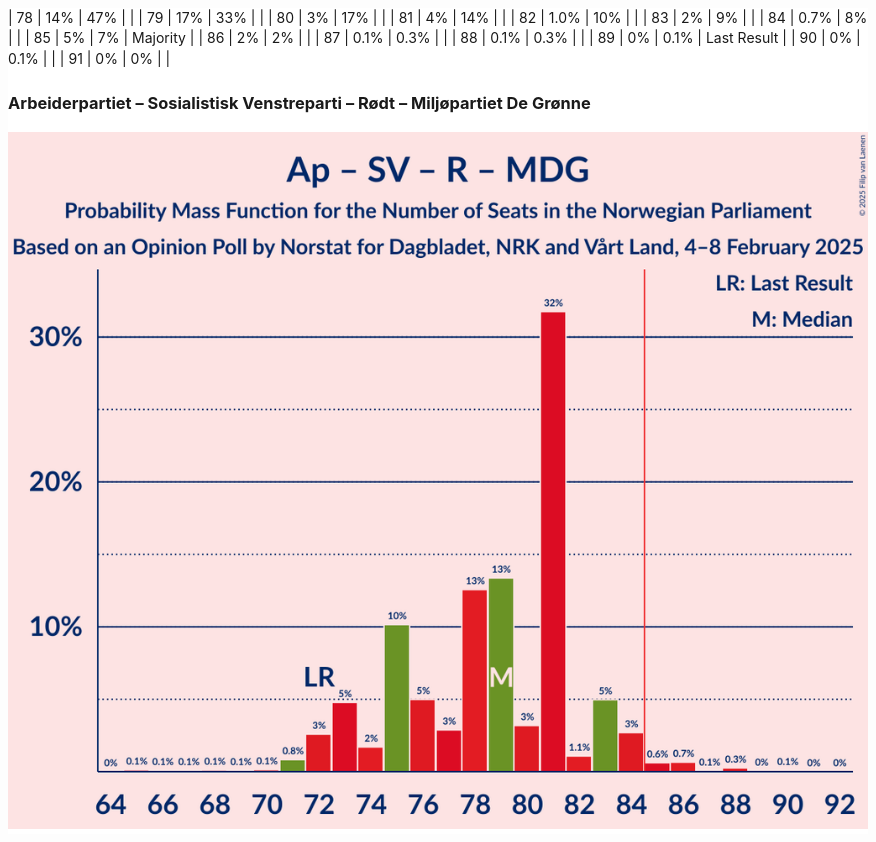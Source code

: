 | 78 | 14% | 47% |  |
| 79 | 17% | 33% |  |
| 80 | 3% | 17% |  |
| 81 | 4% | 14% |  |
| 82 | 1.0% | 10% |  |
| 83 | 2% | 9% |  |
| 84 | 0.7% | 8% |  |
| 85 | 5% | 7% | Majority |
| 86 | 2% | 2% |  |
| 87 | 0.1% | 0.3% |  |
| 88 | 0.1% | 0.3% |  |
| 89 | 0% | 0.1% | Last Result |
| 90 | 0% | 0.1% |  |
| 91 | 0% | 0% |  |

### Arbeiderpartiet – Sosialistisk Venstreparti – Rødt – Miljøpartiet De Grønne

![Graph with seats probability mass function not yet produced](2025-02-08-Norstat-coalitions-seats-pmf-ap–sv–r–mdg.png "Seats Probability Mass Function")
